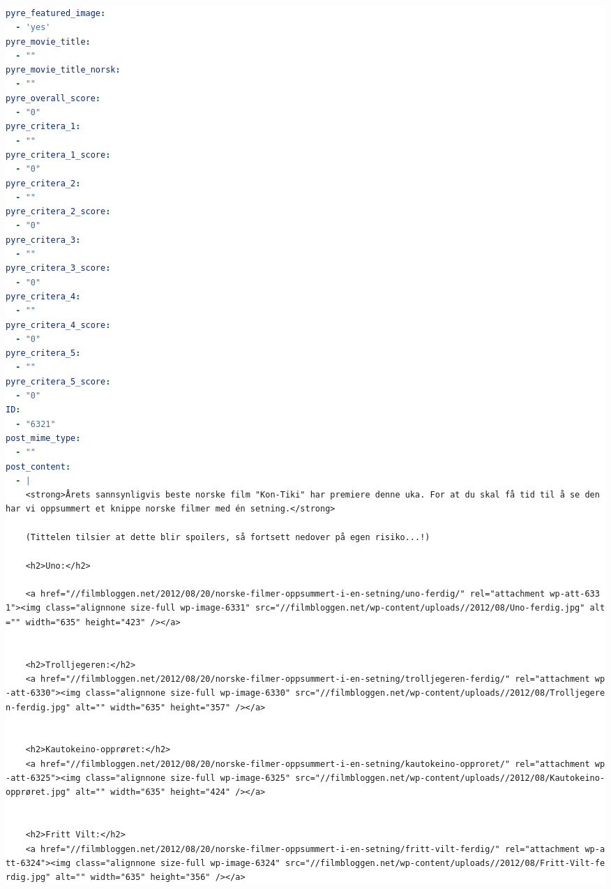 ```yaml
pyre_featured_image:
  - 'yes'
pyre_movie_title:
  - ""
pyre_movie_title_norsk:
  - ""
pyre_overall_score:
  - "0"
pyre_critera_1:
  - ""
pyre_critera_1_score:
  - "0"
pyre_critera_2:
  - ""
pyre_critera_2_score:
  - "0"
pyre_critera_3:
  - ""
pyre_critera_3_score:
  - "0"
pyre_critera_4:
  - ""
pyre_critera_4_score:
  - "0"
pyre_critera_5:
  - ""
pyre_critera_5_score:
  - "0"
ID:
  - "6321"
post_mime_type:
  - ""
post_content:
  - |
    <strong>Årets sannsynligvis beste norske film "Kon-Tiki" har premiere denne uka. For at du skal få tid til å se den har vi oppsummert et knippe norske filmer med én setning.</strong>

    (Tittelen tilsier at dette blir spoilers, så fortsett nedover på egen risiko...!)

    <h2>Uno:</h2>

    <a href="//filmbloggen.net/2012/08/20/norske-filmer-oppsummert-i-en-setning/uno-ferdig/" rel="attachment wp-att-6331"><img class="alignnone size-full wp-image-6331" src="//filmbloggen.net/wp-content/uploads//2012/08/Uno-ferdig.jpg" alt="" width="635" height="423" /></a>


    <h2>Trolljegeren:</h2>
    <a href="//filmbloggen.net/2012/08/20/norske-filmer-oppsummert-i-en-setning/trolljegeren-ferdig/" rel="attachment wp-att-6330"><img class="alignnone size-full wp-image-6330" src="//filmbloggen.net/wp-content/uploads//2012/08/Trolljegeren-ferdig.jpg" alt="" width="635" height="357" /></a>


    <h2>Kautokeino-opprøret:</h2>
    <a href="//filmbloggen.net/2012/08/20/norske-filmer-oppsummert-i-en-setning/kautokeino-opproret/" rel="attachment wp-att-6325"><img class="alignnone size-full wp-image-6325" src="//filmbloggen.net/wp-content/uploads//2012/08/Kautokeino-opprøret.jpg" alt="" width="635" height="424" /></a>


    <h2>Fritt Vilt:</h2>
    <a href="//filmbloggen.net/2012/08/20/norske-filmer-oppsummert-i-en-setning/fritt-vilt-ferdig/" rel="attachment wp-att-6324"><img class="alignnone size-full wp-image-6324" src="//filmbloggen.net/wp-content/uploads//2012/08/Fritt-Vilt-ferdig.jpg" alt="" width="635" height="356" /></a>

```